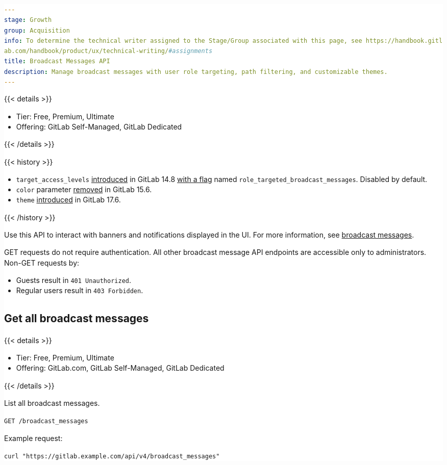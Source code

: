 ```yaml
---
stage: Growth
group: Acquisition
info: To determine the technical writer assigned to the Stage/Group associated with this page, see https://handbook.gitlab.com/handbook/product/ux/technical-writing/#assignments
title: Broadcast Messages API
description: Manage broadcast messages with user role targeting, path filtering, and customizable themes.
---
```


{{< details >}}

- Tier: Free, Premium, Ultimate
- Offering: GitLab Self-Managed, GitLab Dedicated

{{< /details >}}

{{< history >}}

- `target_access_levels` [introduced](https://gitlab.com/gitlab-org/growth/team-tasks/-/issues/461) in GitLab 14.8 [with a flag](../administration/feature_flags/_index.md) named `role_targeted_broadcast_messages`. Disabled by default.
- `color` parameter [removed](https://gitlab.com/gitlab-org/gitlab/-/merge_requests/95829) in GitLab 15.6.
- `theme` [introduced](https://gitlab.com/gitlab-org/gitlab/-/issues/498900) in GitLab 17.6.

{{< /history >}}

Use this API to interact with banners and notifications displayed in the UI. For more information, see [broadcast messages](../administration/broadcast_messages.md).

GET requests do not require authentication. All other broadcast message API endpoints are accessible only to administrators. Non-GET requests by:

- Guests result in `401 Unauthorized`.
- Regular users result in `403 Forbidden`.

## Get all broadcast messages

{{< details >}}

- Tier: Free, Premium, Ultimate
- Offering: GitLab.com, GitLab Self-Managed, GitLab Dedicated

{{< /details >}}

List all broadcast messages.

```plaintext
GET /broadcast_messages
```

Example request:

```shell
curl "https://gitlab.example.com/api/v4/broadcast_messages"
```
